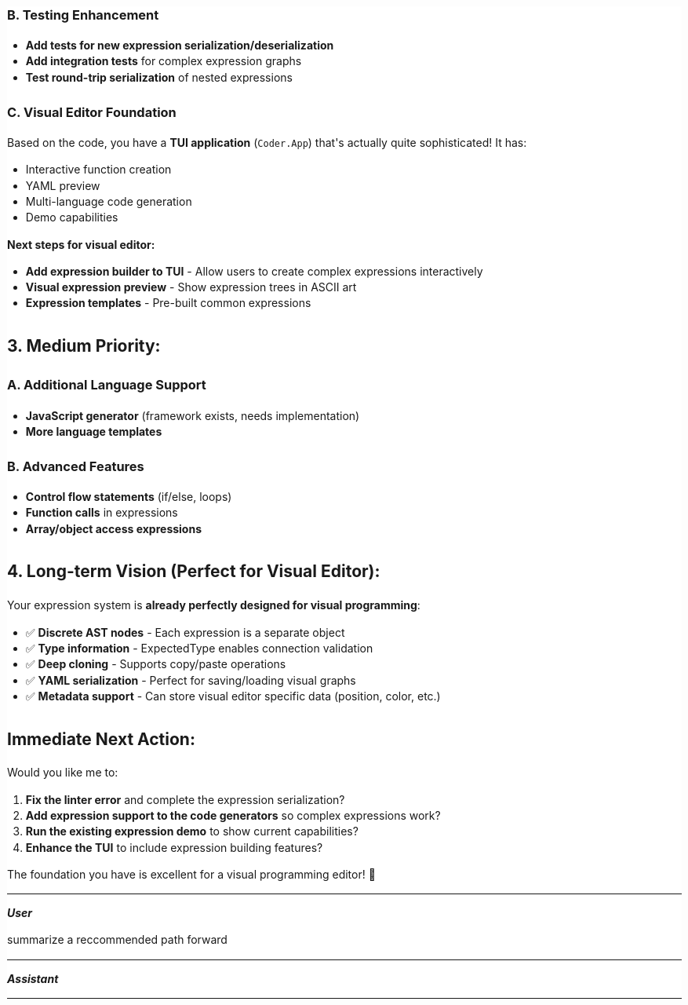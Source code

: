 ### **B. Testing Enhancement** 
- **Add tests for new expression serialization/deserialization**
- **Add integration tests** for complex expression graphs
- **Test round-trip serialization** of nested expressions

### **C. Visual Editor Foundation**
Based on the code, you have a **TUI application** (`Coder.App`) that's actually quite sophisticated! It has:
- Interactive function creation
- YAML preview
- Multi-language code generation
- Demo capabilities

**Next steps for visual editor:**
- **Add expression builder to TUI** - Allow users to create complex expressions interactively
- **Visual expression preview** - Show expression trees in ASCII art
- **Expression templates** - Pre-built common expressions

## **3. Medium Priority:**

### **A. Additional Language Support**
- **JavaScript generator** (framework exists, needs implementation)
- **More language templates**

### **B. Advanced Features**
- **Control flow statements** (if/else, loops)
- **Function calls** in expressions
- **Array/object access expressions**

## **4. Long-term Vision (Perfect for Visual Editor):**

Your expression system is **already perfectly designed for visual programming**:
- ✅ **Discrete AST nodes** - Each expression is a separate object
- ✅ **Type information** - ExpectedType enables connection validation  
- ✅ **Deep cloning** - Supports copy/paste operations
- ✅ **YAML serialization** - Perfect for saving/loading visual graphs
- ✅ **Metadata support** - Can store visual editor specific data (position, color, etc.)

## **Immediate Next Action:**

Would you like me to:
1. **Fix the linter error** and complete the expression serialization?
2. **Add expression support to the code generators** so complex expressions work?
3. **Run the existing expression demo** to show current capabilities?
4. **Enhance the TUI** to include expression building features?

The foundation you have is excellent for a visual programming editor! 🚀

---

_**User**_

summarize a reccommended path forward

---

_**Assistant**_



---

